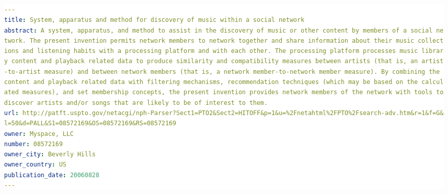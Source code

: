 ```yaml
---
title: System, apparatus and method for discovery of music within a social network
abstract: A system, apparatus, and method to assist in the discovery of music or other content by members of a social network. The present invention permits network members to network together and share information about their music collections and listening habits with a processing platform and with each other. The processing platform processes music library content and playback related data to produce similarity and compatibility measures between artists (that is, an artist-to-artist measure) and between network members (that is, a network member-to-network member measure). By combining the content and playback related data with filtering mechanisms, recommendation techniques (which may be based on the calculated measures), and set membership concepts, the present invention provides network members of the network with tools to discover artists and/or songs that are likely to be of interest to them.
url: http://patft.uspto.gov/netacgi/nph-Parser?Sect1=PTO2&Sect2=HITOFF&p=1&u=%2Fnetahtml%2FPTO%2Fsearch-adv.htm&r=1&f=G&l=50&d=PALL&S1=08572169&OS=08572169&RS=08572169
owner: Myspace, LLC
number: 08572169
owner_city: Beverly Hills
owner_country: US
publication_date: 20060828
---
```

